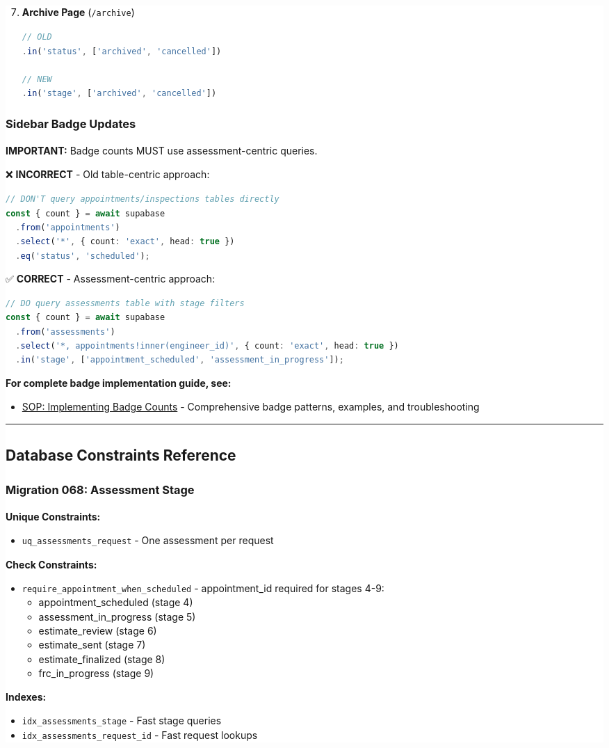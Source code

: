 7. **Archive Page** (`/archive`)
   ```typescript
   // OLD
   .in('status', ['archived', 'cancelled'])

   // NEW
   .in('stage', ['archived', 'cancelled'])
   ```

### Sidebar Badge Updates

**IMPORTANT:** Badge counts MUST use assessment-centric queries.

❌ **INCORRECT** - Old table-centric approach:
```typescript
// DON'T query appointments/inspections tables directly
const { count } = await supabase
  .from('appointments')
  .select('*', { count: 'exact', head: true })
  .eq('status', 'scheduled');
```

✅ **CORRECT** - Assessment-centric approach:
```typescript
// DO query assessments table with stage filters
const { count } = await supabase
  .from('assessments')
  .select('*, appointments!inner(engineer_id)', { count: 'exact', head: true })
  .in('stage', ['appointment_scheduled', 'assessment_in_progress']);
```

**For complete badge implementation guide, see:**
- [SOP: Implementing Badge Counts](./implementing_badge_counts.md) - Comprehensive badge patterns, examples, and troubleshooting

---

## Database Constraints Reference

### Migration 068: Assessment Stage

**Unique Constraints:**
- `uq_assessments_request` - One assessment per request

**Check Constraints:**
- `require_appointment_when_scheduled` - appointment_id required for stages 4-9:
  - appointment_scheduled (stage 4)
  - assessment_in_progress (stage 5)
  - estimate_review (stage 6)
  - estimate_sent (stage 7)
  - estimate_finalized (stage 8)
  - frc_in_progress (stage 9)

**Indexes:**
- `idx_assessments_stage` - Fast stage queries
- `idx_assessments_request_id` - Fast request lookups
